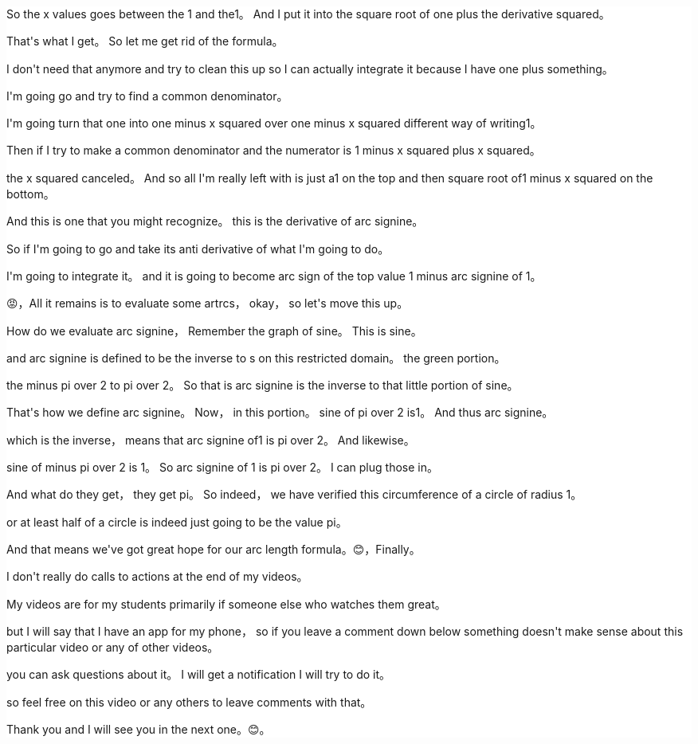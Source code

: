  So the x values goes between the 1 and the1。 And I put it into the square root of one plus the derivative squared。

 That's what I get。 So let me get rid of the formula。

 I don't need that anymore and try to clean this up so I can actually integrate it because I have one plus something。

 I'm going go and try to find a common denominator。

 I'm going turn that one into one minus x squared over one minus x squared different way of writing1。

Then if I try to make a common denominator and the numerator is 1 minus x squared plus x squared。

 the x squared canceled。 And so all I'm really left with is just a1 on the top and then square root of1 minus x squared on the bottom。

 And this is one that you might recognize。 this is the derivative of arc signine。

 So if I'm going to go and take its anti derivative of what I'm going to do。

 I'm going to integrate it。 and it is going to become arc sign of the top value 1 minus arc signine of 1。

😡，All it remains is to evaluate some artrcs， okay， so let's move this up。

How do we evaluate arc signine， Remember the graph of sine。 This is sine。

 and arc signine is defined to be the inverse to s on this restricted domain。 the green portion。

 the minus pi over 2 to pi over 2。 So that is arc signine is the inverse to that little portion of sine。

 That's how we define arc signine。 Now， in this portion。 sine of pi over 2 is1。 And thus arc signine。

 which is the inverse， means that arc signine of1 is pi over 2。 And likewise。

 sine of minus pi over 2 is 1。 So arc signine of 1 is  pi over 2。 I can plug those in。

 And what do they get， they get pi。 So indeed， we have verified this circumference of a circle of radius 1。

 or at least half of a circle is indeed just going to be the value pi。

 And that means we've got great hope for our arc length formula。😊，Finally。

 I don't really do calls to actions at the end of my videos。

 My videos are for my students primarily if someone else who watches them great。

 but I will say that I have an app for my phone， so if you leave a comment down below something doesn't make sense about this particular video or any of other videos。

 you can ask questions about it。 I will get a notification I will try to do it。

 so feel free on this video or any others to leave comments with that。

 Thank you and I will see you in the next one。😊。